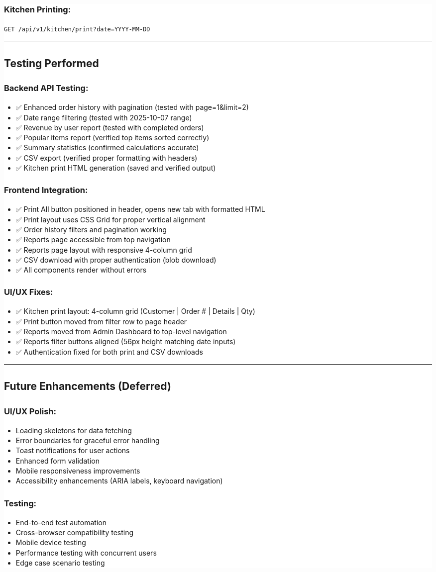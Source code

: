 ### Kitchen Printing:
```
GET /api/v1/kitchen/print?date=YYYY-MM-DD
```

---

## Testing Performed

### Backend API Testing:
- ✅ Enhanced order history with pagination (tested with page=1&limit=2)
- ✅ Date range filtering (tested with 2025-10-07 range)
- ✅ Revenue by user report (tested with completed orders)
- ✅ Popular items report (verified top items sorted correctly)
- ✅ Summary statistics (confirmed calculations accurate)
- ✅ CSV export (verified proper formatting with headers)
- ✅ Kitchen print HTML generation (saved and verified output)

### Frontend Integration:
- ✅ Print All button positioned in header, opens new tab with formatted HTML
- ✅ Print layout uses CSS Grid for proper vertical alignment
- ✅ Order history filters and pagination working
- ✅ Reports page accessible from top navigation
- ✅ Reports page layout with responsive 4-column grid
- ✅ CSV download with proper authentication (blob download)
- ✅ All components render without errors

### UI/UX Fixes:
- ✅ Kitchen print layout: 4-column grid (Customer | Order # | Details | Qty)
- ✅ Print button moved from filter row to page header
- ✅ Reports moved from Admin Dashboard to top-level navigation
- ✅ Reports filter buttons aligned (56px height matching date inputs)
- ✅ Authentication fixed for both print and CSV downloads

---

## Future Enhancements (Deferred)

### UI/UX Polish:
- Loading skeletons for data fetching
- Error boundaries for graceful error handling
- Toast notifications for user actions
- Enhanced form validation
- Mobile responsiveness improvements
- Accessibility enhancements (ARIA labels, keyboard navigation)

### Testing:
- End-to-end test automation
- Cross-browser compatibility testing
- Mobile device testing
- Performance testing with concurrent users
- Edge case scenario testing

